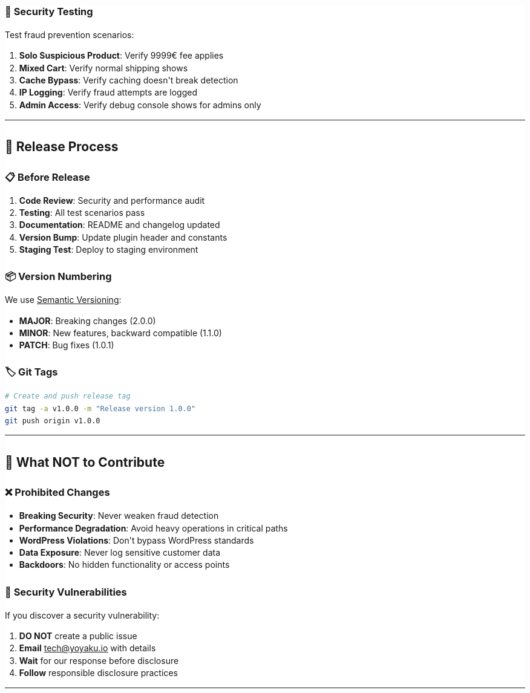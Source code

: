 ### 🚨 **Security Testing**
Test fraud prevention scenarios:

1. **Solo Suspicious Product**: Verify 9999€ fee applies
2. **Mixed Cart**: Verify normal shipping shows
3. **Cache Bypass**: Verify caching doesn't break detection
4. **IP Logging**: Verify fraud attempts are logged
5. **Admin Access**: Verify debug console shows for admins only

---

## 🔄 **Release Process**

### 📋 **Before Release**
1. **Code Review**: Security and performance audit
2. **Testing**: All test scenarios pass
3. **Documentation**: README and changelog updated
4. **Version Bump**: Update plugin header and constants
5. **Staging Test**: Deploy to staging environment

### 📦 **Version Numbering**
We use [Semantic Versioning](https://semver.org/):

- **MAJOR**: Breaking changes (2.0.0)
- **MINOR**: New features, backward compatible (1.1.0)
- **PATCH**: Bug fixes (1.0.1)

### 🏷️ **Git Tags**
```bash
# Create and push release tag
git tag -a v1.0.0 -m "Release version 1.0.0"
git push origin v1.0.0
```

---

## 🚫 **What NOT to Contribute**

### ❌ **Prohibited Changes**
- **Breaking Security**: Never weaken fraud detection
- **Performance Degradation**: Avoid heavy operations in critical paths
- **WordPress Violations**: Don't bypass WordPress standards
- **Data Exposure**: Never log sensitive customer data
- **Backdoors**: No hidden functionality or access points

### 🚨 **Security Vulnerabilities**
If you discover a security vulnerability:

1. **DO NOT** create a public issue
2. **Email** tech@yoyaku.io with details
3. **Wait** for our response before disclosure
4. **Follow** responsible disclosure practices

---
